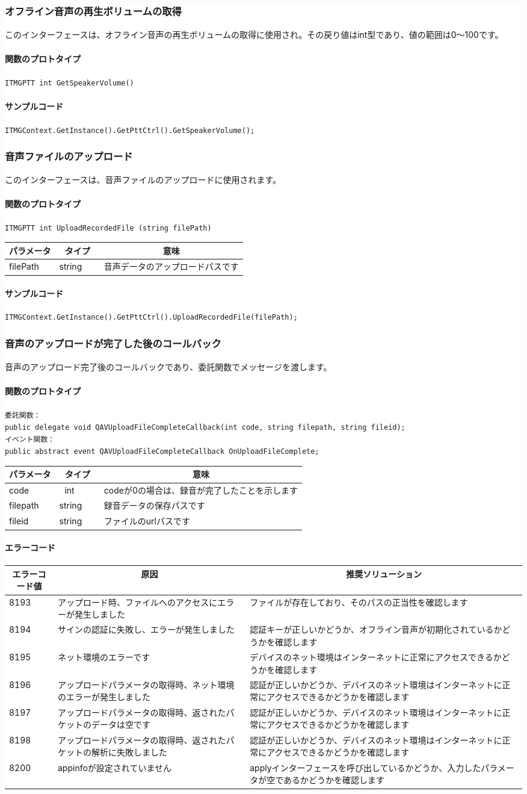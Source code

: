 ### オフライン音声の再生ボリュームの取得
このインターフェースは、オフライン音声の再生ボリュームの取得に使用され。その戻り値はint型であり、値の範囲は0～100です。

####  関数のプロトタイプ  
```
ITMGPTT int GetSpeakerVolume()
```

####  サンプルコード  
```
ITMGContext.GetInstance().GetPttCtrl().GetSpeakerVolume();
```

### 音声ファイルのアップロード
このインターフェースは、音声ファイルのアップロードに使用されます。
####  関数のプロトタイプ  
```
ITMGPTT int UploadRecordedFile (string filePath)
```
|パラメータ     | タイプ         |意味|
| ------------- |:-------------:|-------------|
| filePath    |string                      |音声データのアップロードパスです|

####  サンプルコード  
```
ITMGContext.GetInstance().GetPttCtrl().UploadRecordedFile(filePath);
```


### 音声のアップロードが完了した後のコールバック
音声のアップロード完了後のコールバックであり、委託関数でメッセージを渡します。
####  関数のプロトタイプ
```
委託関数：
public delegate void QAVUploadFileCompleteCallback(int code, string filepath, string fileid);
イベント関数：
public abstract event QAVUploadFileCompleteCallback OnUploadFileComplete; 
```
|パラメータ     | タイプ         |意味|
| ------------- |:-------------:|-------------|
| code    |int                       |codeが0の場合は、録音が完了したことを示します|
| filepath    |string                      |録音データの保存パスです|
| fileid    |string                      |ファイルのurlパスです|

#### エラーコード

|エラーコード値 |原因  |推奨ソリューション       |
|-----|------|------|
|8193   |アップロード時、ファイルへのアクセスにエラーが発生しました|ファイルが存在しており、そのパスの正当性を確認します|
|8194   |サインの認証に失敗し、エラーが発生しました|認証キーが正しいかどうか、オフライン音声が初期化されているかどうかを確認します|
|8195   |ネット環境のエラーです|デバイスのネット環境はインターネットに正常にアクセスできるかどうかを確認します|
|8196   |アップロードパラメータの取得時、ネット環境のエラーが発生しました|認証が正しいかどうか、デバイスのネット環境はインターネットに正常にアクセスできるかどうかを確認します|
|8197   |アップロードパラメータの取得時、返されたパケットのデータは空です|認証が正しいかどうか、デバイスのネット環境はインターネットに正常にアクセスできるかどうかを確認します|
|8198   |アップロードパラメータの取得時、返されたパケットの解析に失敗しました|認証が正しいかどうか、デバイスのネット環境はインターネットに正常にアクセスできるかどうかを確認します|
|8200   |appinfoが設定されていません|applyインターフェースを呼び出しているかどうか、入力したパラメータが空であるかどうかを確認します|
